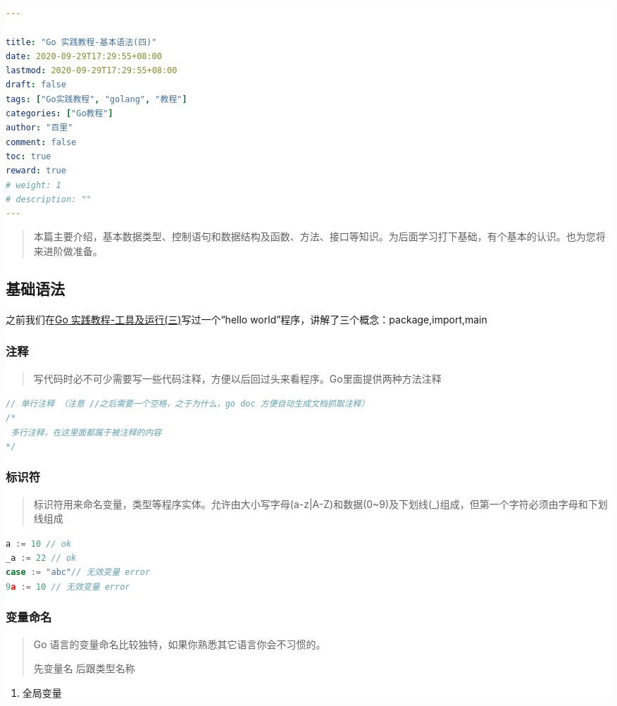 ```yaml
---

title: "Go 实践教程-基本语法(四)"
date: 2020-09-29T17:29:55+08:00
lastmod: 2020-09-29T17:29:55+08:00
draft: false
tags: ["Go实践教程", "golang", "教程"]
categories: ["Go教程"]
author: "百里"
comment: false
toc: true
reward: true
# weight: 1
# description: ""
---
```

> 本篇主要介绍，基本数据类型、控制语句和数据结构及函数、方法、接口等知识。为后面学习打下基础，有个基本的认识。也为您将来进阶做准备。

## 基础语法 

之前我们在[Go 实践教程-工具及运行(三)](https://www.sgfoot.com/tutorial-golang-runing.html)写过一个“hello world”程序，讲解了三个概念：package,import,main

### 注释

> 写代码时必不可少需要写一些代码注释，方便以后回过头来看程序。Go里面提供两种方法注释

```go
// 单行注释 （注意 //之后需要一个空格，之于为什么，go doc 方便自动生成文档抓取注释）
/*
 多行注释，在这里面都属于被注释的内容
*/
```

### 标识符

> 标识符用来命名变量，类型等程序实体。允许由大小写字母(a-z|A-Z)和数据(0~9)及下划线(_)组成，但第一个字符必须由字母和下划线组成

```go
a := 10 // ok
_a := 22 // ok 
case := "abc"// 无效变量 error
9a := 10 // 无效变量 error
```

### 变量命名

> Go 语言的变量命名比较独特，如果你熟悉其它语言你会不习惯的。
>
> 先变量名 后跟类型名称

1. 全局变量
